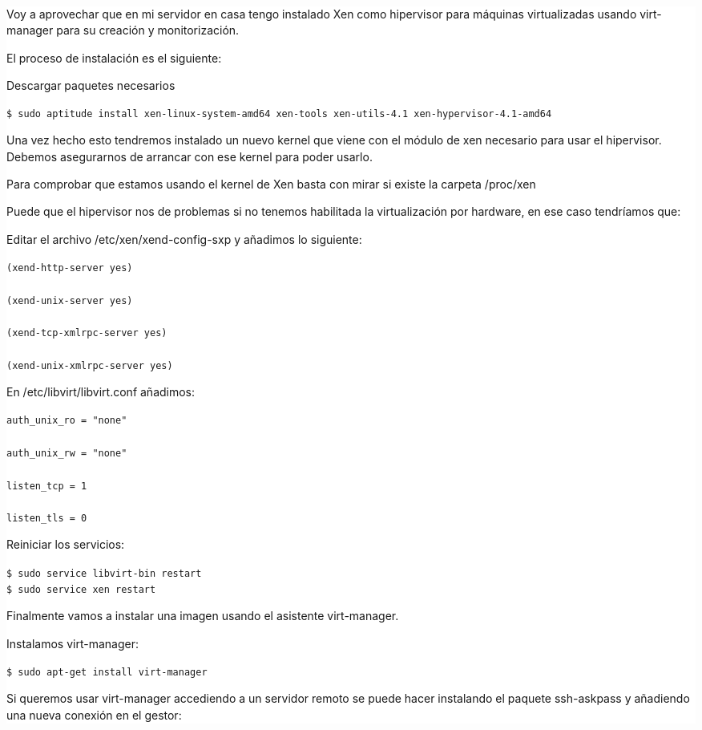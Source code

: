 Voy a aprovechar que en mi servidor en casa tengo instalado Xen como hipervisor para máquinas virtualizadas usando virt-manager para su creación y monitorización.

El proceso de instalación es el siguiente:

Descargar paquetes necesarios

```
$ sudo aptitude install xen-linux-system-amd64 xen-tools xen-utils-4.1 xen-hypervisor-4.1-amd64
```

Una vez hecho esto tendremos instalado un nuevo kernel que viene con el módulo de xen necesario para usar el hipervisor. Debemos asegurarnos de arrancar con ese kernel para poder usarlo.

Para comprobar que estamos usando el kernel de Xen basta con mirar si existe la carpeta /proc/xen

Puede que el hipervisor nos de problemas si no tenemos habilitada la virtualización por hardware, en ese caso tendríamos que:

Editar el archivo /etc/xen/xend-config-sxp y añadimos lo siguiente:

```
(xend-http-server yes)

(xend-unix-server yes)

(xend-tcp-xmlrpc-server yes)

(xend-unix-xmlrpc-server yes)
```

En /etc/libvirt/libvirt.conf añadimos:

```
auth_unix_ro = "none"

auth_unix_rw = "none"

listen_tcp = 1

listen_tls = 0
```

Reiniciar los servicios:

```
$ sudo service libvirt-bin restart
$ sudo service xen restart
```

Finalmente vamos a instalar una imagen usando el asistente virt-manager.

Instalamos virt-manager:

```
$ sudo apt-get install virt-manager
```

Si queremos usar virt-manager accediendo a un servidor remoto se puede hacer instalando el paquete ssh-askpass y añadiendo una nueva conexión en el gestor:

